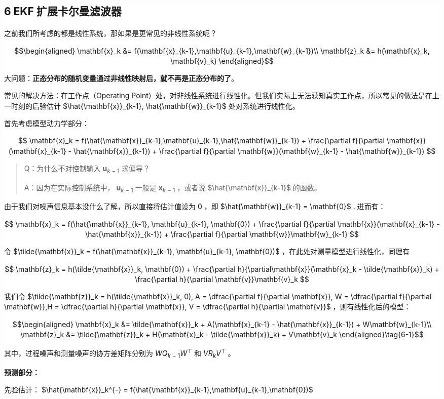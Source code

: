 ## 6 EKF 扩展卡尔曼滤波器

之前我们所考虑的都是线性系统，那如果是更常见的非线性系统呢？

$$\begin{aligned}
\mathbf{x}_k &= f(\mathbf{x}_{k-1},\mathbf{u}_{k-1},\mathbf{w}_{k-1})\\
\mathbf{z}_k &= h(\mathbf{x}_k, \mathbf{v}_k)
\end{aligned}$$

大问题：**正态分布的随机变量通过非线性映射后，就不再是正态分布的了**。

常见的解决方法：在工作点（Operating Point）处，对非线性系统进行线性化。但我们实际上无法获知真实工作点，所以常见的做法是在上一时刻的后验估计 $\hat{\mathbf{x}}_{k-1}, \hat{\mathbf{w}}_{k-1}$ 处对系统进行线性化。

首先考虑模型动力学部分：

$$
\mathbf{x}_k = f(\hat{\mathbf{x}}_{k-1},\mathbf{u}_{k-1},\hat{\mathbf{w}}_{k-1}) + \frac{\partial f}{\partial \mathbf{x}}(\mathbf{x}_{k-1} - \hat{\mathbf{x}}_{k-1}) + \frac{\partial f}{\partial \mathbf{w}}(\mathbf{w}_{k-1} - \hat{\mathbf{w}}_{k-1})
$$

> Q：为什么不对控制输入 $\mathbf{u}_{k-1}$ 求偏导？
>
> A：因为在实际控制系统中， $\mathbf{u}_{k-1}$ 一般是 $\mathbf{x}_{k-1}$ ，或者说 $\hat{\mathbf{x}}_{k-1}$ 的函数。

由于我们对噪声信息基本没什么了解，所以直接将估计值设为 0 ，即 $\hat{\mathbf{w}}_{k-1} = \mathbf{0}$ . 进而有：

$$
\mathbf{x}_k = f(\hat{\mathbf{x}}_{k-1}, \mathbf{u}_{k-1}, \mathbf{0}) + \frac{\partial f}{\partial \mathbf{x}}(\mathbf{x}_{k-1} - \hat{\mathbf{x}}_{k-1}) + \frac{\partial f}{\partial \mathbf{w}}\mathbf{w}_{k-1}
$$

令 $\tilde{\mathbf{x}}_k = f(\hat{\mathbf{x}}_{k-1}, \mathbf{u}_{k-1}, \mathbf{0})$ ，在此处对测量模型进行线性化，同理有

$$
\mathbf{z}_k = h(\tilde{\mathbf{x}}_k, \mathbf{0}) + \frac{\partial h}{\partial\mathbf{x}}(\mathbf{x}_k - \tilde{\mathbf{x}}_k) + \frac{\partial h}{\partial \mathbf{v}}\mathbf{v}_k
$$

我们令 $\tilde{\mathbf{z}}_k = h(\tilde{\mathbf{x}}_k, 0), A = \dfrac{\partial f}{\partial \mathbf{x}}, W = \dfrac{\partial f}{\partial \mathbf{w}},H = \dfrac{\partial h}{\partial \mathbf{x}}, V = \dfrac{\partial h}{\partial \mathbf{v}}$ ，则有线性化后的模型：

$$\begin{aligned}
\mathbf{x}_k &= \tilde{\mathbf{x}}_k + A(\mathbf{x}_{k-1} - \hat{\mathbf{x}}_{k-1}) + W\mathbf{w}_{k-1}\\
\mathbf{z}_k &= \tilde{\mathbf{z}}_k + H(\mathbf{x}_k - \tilde{\mathbf{x}}_k) + V\mathbf{v}_k
\end{aligned}\tag{6-1}$$

其中，过程噪声和测量噪声的协方差矩阵分别为 $WQ_{k-1}W^\top$ 和 $VR_{k}V^\top$ 。

**预测部分：**

先验估计：  $\hat{\mathbf{x}}_k^{-} = f(\hat{\mathbf{x}}_{k-1},\mathbf{u}_{k-1},\mathbf{0})$
